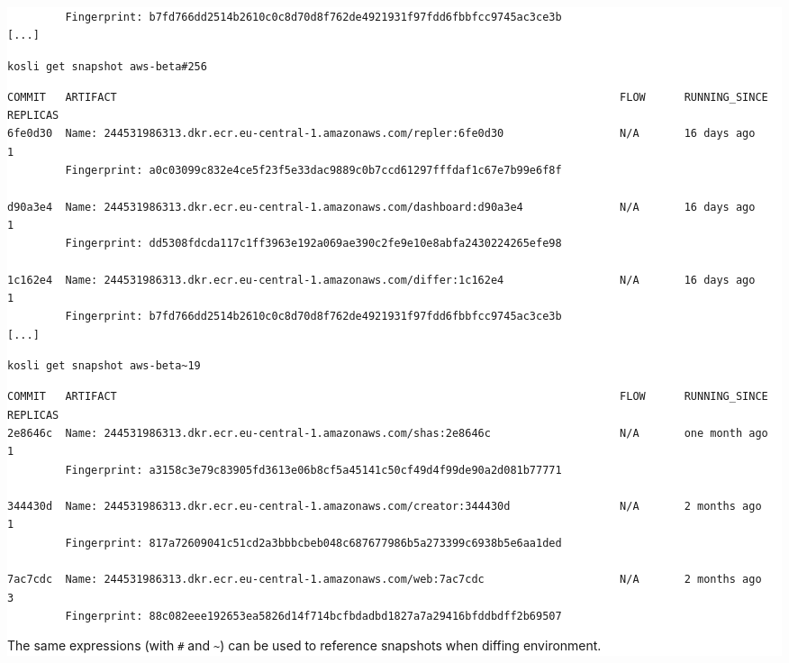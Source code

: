 ```
         Fingerprint: b7fd766dd2514b2610c0c8d70d8f762de4921931f97fdd6fbbfcc9745ac3ce3b                                  
[...]
```

```shell {.command}
kosli get snapshot aws-beta#256
```

```
COMMIT   ARTIFACT                                                                              FLOW      RUNNING_SINCE  REPLICAS
6fe0d30  Name: 244531986313.dkr.ecr.eu-central-1.amazonaws.com/repler:6fe0d30                  N/A       16 days ago    1
         Fingerprint: a0c03099c832e4ce5f23f5e33dac9889c0b7ccd61297fffdaf1c67e7b99e6f8f                                  
                                                                                                                        
d90a3e4  Name: 244531986313.dkr.ecr.eu-central-1.amazonaws.com/dashboard:d90a3e4               N/A       16 days ago    1
         Fingerprint: dd5308fdcda117c1ff3963e192a069ae390c2fe9e10e8abfa2430224265efe98                                  
                                                                                                                        
1c162e4  Name: 244531986313.dkr.ecr.eu-central-1.amazonaws.com/differ:1c162e4                  N/A       16 days ago    1
         Fingerprint: b7fd766dd2514b2610c0c8d70d8f762de4921931f97fdd6fbbfcc9745ac3ce3b                                  
[...]
```

```shell {.command}
kosli get snapshot aws-beta~19
```

```
COMMIT   ARTIFACT                                                                              FLOW      RUNNING_SINCE  REPLICAS
2e8646c  Name: 244531986313.dkr.ecr.eu-central-1.amazonaws.com/shas:2e8646c                    N/A       one month ago  1
         Fingerprint: a3158c3e79c83905fd3613e06b8cf5a45141c50cf49d4f99de90a2d081b77771                                  
                                                                                                                        
344430d  Name: 244531986313.dkr.ecr.eu-central-1.amazonaws.com/creator:344430d                 N/A       2 months ago   1
         Fingerprint: 817a72609041c51cd2a3bbbcbeb048c687677986b5a273399c6938b5e6aa1ded                                  
                                                                                                                        
7ac7cdc  Name: 244531986313.dkr.ecr.eu-central-1.amazonaws.com/web:7ac7cdc                     N/A       2 months ago   3
         Fingerprint: 88c082eee192653ea5826d14f714bcfbdadbd1827a7a29416bfddbdff2b69507                                 

```

The same expressions (with `#` and `~`) can be used to reference snapshots when diffing environment.
